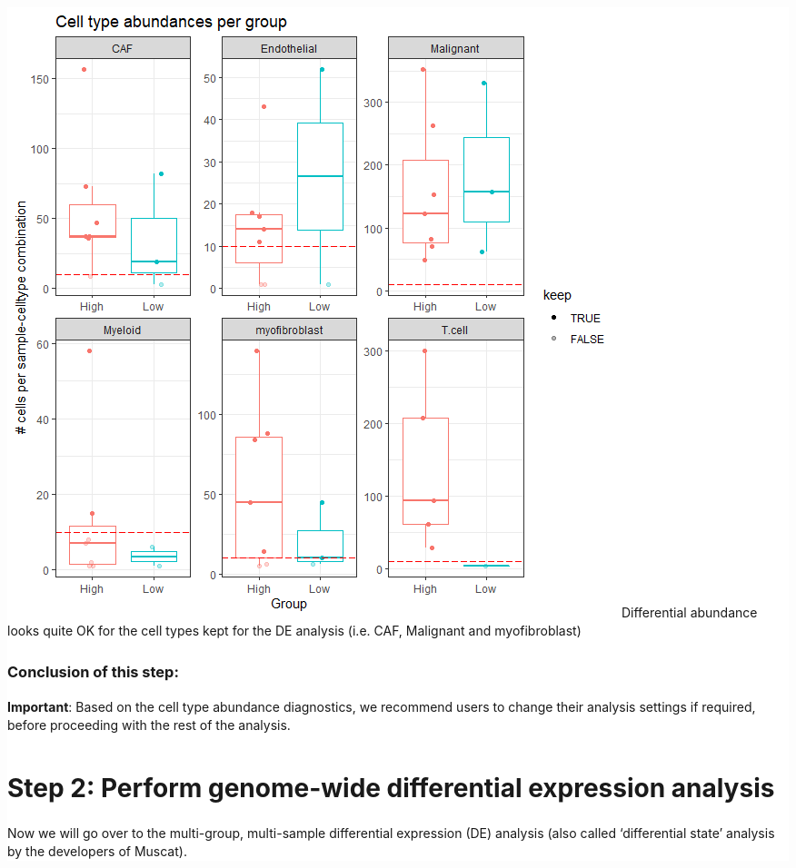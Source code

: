 ![](muscat_wrapper_vignette_final_files/figure-gfm/unnamed-chunk-7-1.png)
Differential abundance looks quite OK for the cell types kept for the DE
analysis (i.e. CAF, Malignant and myofibroblast)

### Conclusion of this step:

**Important**: Based on the cell type abundance diagnostics, we
recommend users to change their analysis settings if required, before
proceeding with the rest of the analysis.

# Step 2: Perform genome-wide differential expression analysis

Now we will go over to the multi-group, multi-sample differential
expression (DE) analysis (also called ‘differential state’ analysis by
the developers of Muscat).
